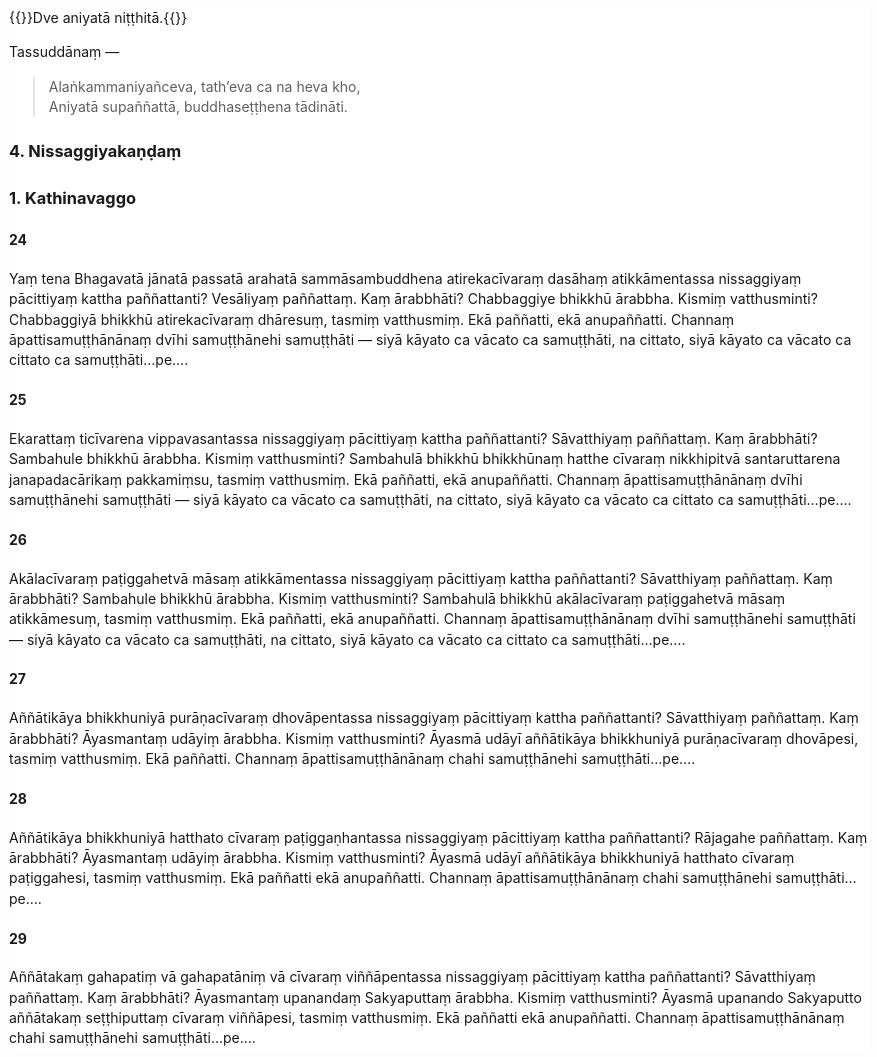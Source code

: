 {{<eop>}}Dve aniyatā niṭṭhitā.{{</eop>}}

Tassuddānaṃ —

> Alaṅkammaniyañceva, tath’eva ca na heva kho,  
> Aniyatā supaññattā, buddhaseṭṭhena tādināti.

### 4. Nissaggiyakaṇḍaṃ

### 1. Kathinavaggo

#### 24

Yaṃ tena Bhagavatā jānatā passatā arahatā sammāsambuddhena atirekacīvaraṃ dasāhaṃ atikkāmentassa nissaggiyaṃ pācittiyaṃ kattha paññattanti? Vesāliyaṃ paññattaṃ. Kaṃ ārabbhāti? Chabbaggiye bhikkhū ārabbha. Kismiṃ vatthusminti? Chabbaggiyā bhikkhū atirekacīvaraṃ dhāresuṃ, tasmiṃ vatthusmiṃ. Ekā paññatti, ekā anupaññatti. Channaṃ āpattisamuṭṭhānānaṃ dvīhi samuṭṭhānehi samuṭṭhāti — siyā kāyato ca vācato ca samuṭṭhāti, na cittato, siyā kāyato ca vācato ca cittato ca samuṭṭhāti…pe….

#### 25

Ekarattaṃ ticīvarena vippavasantassa nissaggiyaṃ pācittiyaṃ kattha paññattanti? Sāvatthiyaṃ paññattaṃ. Kaṃ ārabbhāti? Sambahule bhikkhū ārabbha. Kismiṃ vatthusminti? Sambahulā bhikkhū bhikkhūnaṃ hatthe cīvaraṃ nikkhipitvā santaruttarena janapadacārikaṃ pakkamiṃsu, tasmiṃ vatthusmiṃ. Ekā paññatti, ekā anupaññatti. Channaṃ āpattisamuṭṭhānānaṃ dvīhi samuṭṭhānehi samuṭṭhāti — siyā kāyato ca vācato ca samuṭṭhāti, na cittato, siyā kāyato ca vācato ca cittato ca samuṭṭhāti…pe….

#### 26

Akālacīvaraṃ paṭiggahetvā māsaṃ atikkāmentassa nissaggiyaṃ pācittiyaṃ kattha paññattanti? Sāvatthiyaṃ paññattaṃ. Kaṃ ārabbhāti? Sambahule bhikkhū ārabbha. Kismiṃ vatthusminti? Sambahulā bhikkhū akālacīvaraṃ paṭiggahetvā māsaṃ atikkāmesuṃ, tasmiṃ vatthusmiṃ. Ekā paññatti, ekā anupaññatti. Channaṃ āpattisamuṭṭhānānaṃ dvīhi samuṭṭhānehi samuṭṭhāti — siyā kāyato ca vācato ca samuṭṭhāti, na cittato, siyā kāyato ca vācato ca cittato ca samuṭṭhāti…pe….

#### 27

Aññātikāya bhikkhuniyā purāṇacīvaraṃ dhovāpentassa nissaggiyaṃ pācittiyaṃ kattha paññattanti? Sāvatthiyaṃ paññattaṃ. Kaṃ ārabbhāti? Āyasmantaṃ udāyiṃ ārabbha. Kismiṃ vatthusminti? Āyasmā udāyī aññātikāya bhikkhuniyā purāṇacīvaraṃ dhovāpesi, tasmiṃ vatthusmiṃ. Ekā paññatti. Channaṃ āpattisamuṭṭhānānaṃ chahi samuṭṭhānehi samuṭṭhāti…pe….

#### 28

Aññātikāya bhikkhuniyā hatthato cīvaraṃ paṭiggaṇhantassa nissaggiyaṃ pācittiyaṃ kattha paññattanti? Rājagahe paññattaṃ. Kaṃ ārabbhāti? Āyasmantaṃ udāyiṃ ārabbha. Kismiṃ vatthusminti? Āyasmā udāyī aññātikāya bhikkhuniyā hatthato cīvaraṃ paṭiggahesi, tasmiṃ vatthusmiṃ. Ekā paññatti ekā anupaññatti. Channaṃ āpattisamuṭṭhānānaṃ chahi samuṭṭhānehi samuṭṭhāti…pe….

#### 29

Aññātakaṃ gahapatiṃ vā gahapatāniṃ vā cīvaraṃ viññāpentassa nissaggiyaṃ pācittiyaṃ kattha paññattanti? Sāvatthiyaṃ paññattaṃ. Kaṃ ārabbhāti? Āyasmantaṃ upanandaṃ Sakyaputtaṃ ārabbha. Kismiṃ vatthusminti? Āyasmā upanando Sakyaputto aññātakaṃ seṭṭhiputtaṃ cīvaraṃ viññāpesi, tasmiṃ vatthusmiṃ. Ekā paññatti ekā anupaññatti. Channaṃ āpattisamuṭṭhānānaṃ chahi samuṭṭhānehi samuṭṭhāti…pe….
